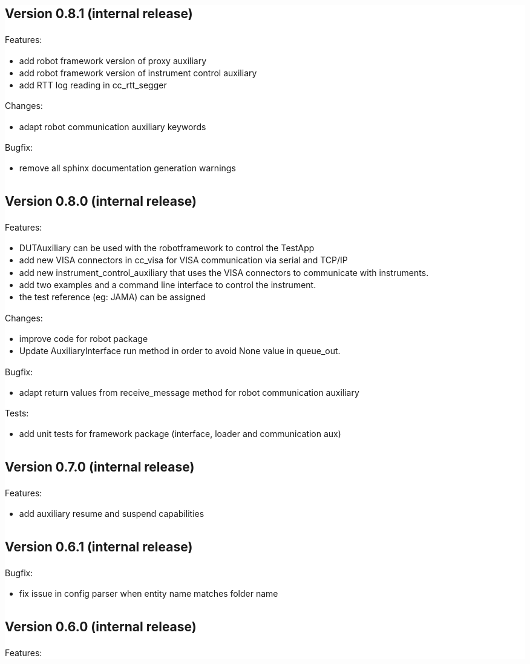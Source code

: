 ## Version 0.8.1 (internal release)

Features:

- add robot framework version of proxy auxiliary
- add robot framework version of instrument control auxiliary
- add RTT log reading in cc_rtt_segger

Changes:

- adapt robot communication auxiliary keywords

Bugfix:

- remove all sphinx documentation generation warnings

## Version 0.8.0 (internal release)

Features:

- DUTAuxiliary can be used with the robotframework to control the TestApp
- add new VISA connectors in cc_visa for VISA communication via serial and TCP/IP
- add new instrument_control_auxiliary that uses the VISA connectors to communicate with instruments.
- add two examples and a command line interface to control the instrument.
- the test reference (eg: JAMA) can be assigned

Changes:

- improve code for robot package
- Update AuxiliaryInterface run method in order to avoid None value in queue_out.

Bugfix:

- adapt return values from receive_message method for robot communication auxiliary

Tests:

- add unit tests for framework package (interface, loader and communication aux)

## Version 0.7.0 (internal release)

Features:

- add auxiliary resume and suspend capabilities

## Version 0.6.1 (internal release)

Bugfix:

- fix issue in config parser when entity name matches folder name

## Version 0.6.0 (internal release)

Features:
